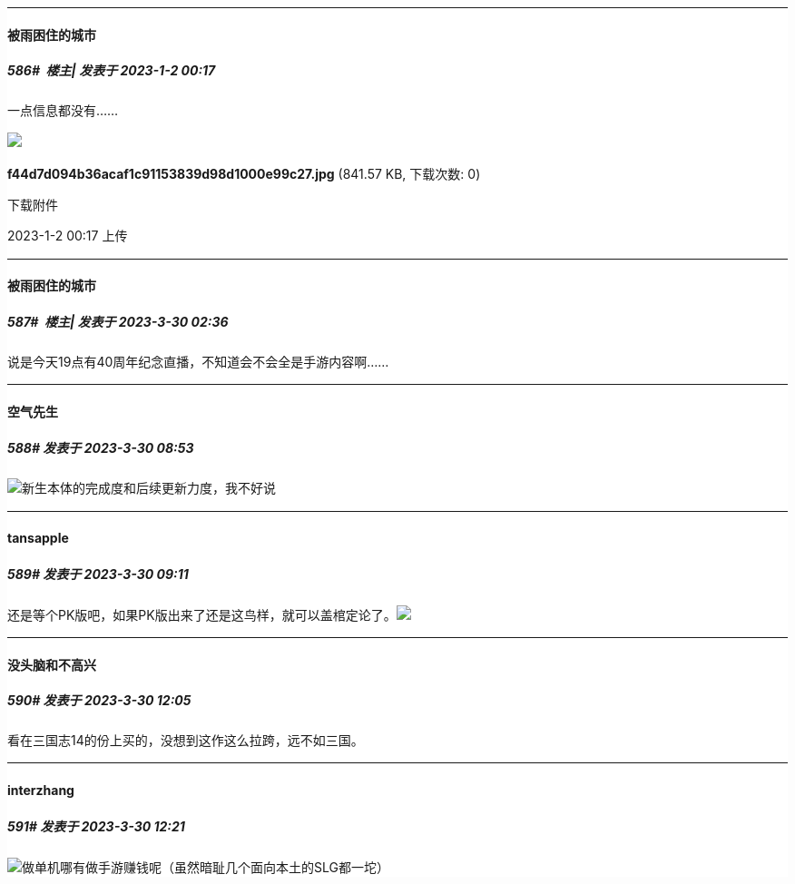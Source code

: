 

*****

####  被雨困住的城市  
##### 586#         楼主| 发表于 2023-1-2 00:17

一点信息都没有……

<img src="https://img.saraba1st.com/forum/202301/02/001702lbb6cbgc07tee0al.jpg" referrerpolicy="no-referrer">

<strong>f44d7d094b36acaf1c91153839d98d1000e99c27.jpg</strong> (841.57 KB, 下载次数: 0)

下载附件

2023-1-2 00:17 上传

*****

####  被雨困住的城市  
##### 587#         楼主| 发表于 2023-3-30 02:36

说是今天19点有40周年纪念直播，不知道会不会全是手游内容啊……


*****

####  空气先生  
##### 588#       发表于 2023-3-30 08:53

<img src="https://static.saraba1st.com/image/smiley/face2017/050.png" referrerpolicy="no-referrer">新生本体的完成度和后续更新力度，我不好说


*****

####  tansapple  
##### 589#       发表于 2023-3-30 09:11

还是等个PK版吧，如果PK版出来了还是这鸟样，就可以盖棺定论了。<img src="https://static.saraba1st.com/image/smiley/face2017/066.png" referrerpolicy="no-referrer">


*****

####  没头脑和不高兴  
##### 590#       发表于 2023-3-30 12:05

看在三国志14的份上买的，没想到这作这么拉跨，远不如三国。


*****

####  interzhang  
##### 591#       发表于 2023-3-30 12:21

<img src="https://static.saraba1st.com/image/smiley/face2017/067.png" referrerpolicy="no-referrer">做单机哪有做手游赚钱呢（虽然暗耻几个面向本土的SLG都一坨）
